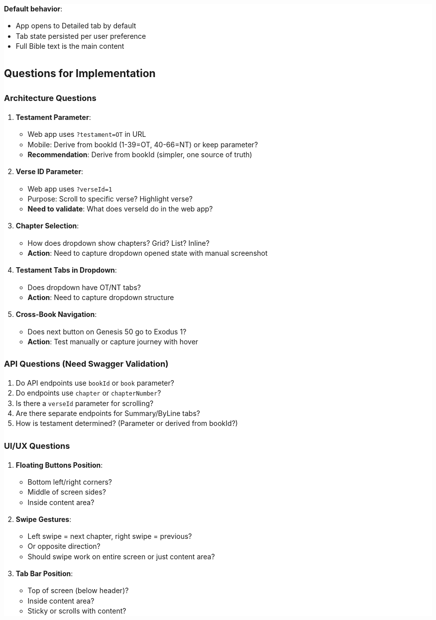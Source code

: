 **Default behavior**:
- App opens to Detailed tab by default
- Tab state persisted per user preference
- Full Bible text is the main content

## Questions for Implementation

### Architecture Questions

1. **Testament Parameter**:
   - Web app uses `?testament=OT` in URL
   - Mobile: Derive from bookId (1-39=OT, 40-66=NT) or keep parameter?
   - **Recommendation**: Derive from bookId (simpler, one source of truth)

2. **Verse ID Parameter**:
   - Web app uses `?verseId=1`
   - Purpose: Scroll to specific verse? Highlight verse?
   - **Need to validate**: What does verseId do in the web app?

3. **Chapter Selection**:
   - How does dropdown show chapters? Grid? List? Inline?
   - **Action**: Need to capture dropdown opened state with manual screenshot

4. **Testament Tabs in Dropdown**:
   - Does dropdown have OT/NT tabs?
   - **Action**: Need to capture dropdown structure

5. **Cross-Book Navigation**:
   - Does next button on Genesis 50 go to Exodus 1?
   - **Action**: Test manually or capture journey with hover

### API Questions (Need Swagger Validation)

1. Do API endpoints use `bookId` or `book` parameter?
2. Do endpoints use `chapter` or `chapterNumber`?
3. Is there a `verseId` parameter for scrolling?
4. Are there separate endpoints for Summary/ByLine tabs?
5. How is testament determined? (Parameter or derived from bookId?)

### UI/UX Questions

1. **Floating Buttons Position**:
   - Bottom left/right corners?
   - Middle of screen sides?
   - Inside content area?

2. **Swipe Gestures**:
   - Left swipe = next chapter, right swipe = previous?
   - Or opposite direction?
   - Should swipe work on entire screen or just content area?

3. **Tab Bar Position**:
   - Top of screen (below header)?
   - Inside content area?
   - Sticky or scrolls with content?
